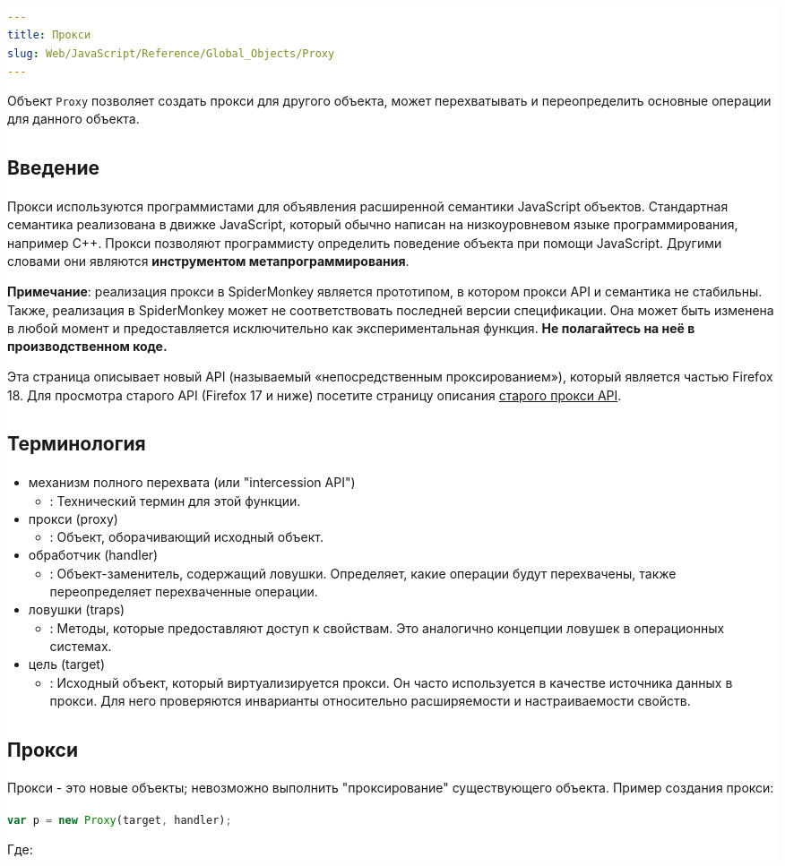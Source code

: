 ```yaml
---
title: Прокси
slug: Web/JavaScript/Reference/Global_Objects/Proxy
---
```


Объект `Proxy` позволяет создать прокси для другого объекта, может перехватывать и переопределить основные операции для данного объекта.

## Введение

Прокси используются программистами для объявления расширенной семантики JavaScript объектов. Стандартная семантика реализована в движке JavaScript, который обычно написан на низкоуровневом языке программирования, например C++. Прокси позволяют программисту определить поведение объекта при помощи JavaScript. Другими словами они являются **инструментом метапрограммирования**.

**Примечание**: реализация прокси в SpiderMonkey является прототипом, в котором прокси API и семантика не стабильны. Также, реализация в SpiderMonkey может не соответствовать последней версии спецификации. Она может быть изменена в любой момент и предоставляется исключительно как экспериментальная функция. **Не полагайтесь на неё в производственном коде.**

Эта страница описывает новый API (называемый «непосредственным проксированием»), который является частью Firefox 18. Для просмотра старого API (Firefox 17 и ниже) посетите страницу описания [старого прокси API](/ru/docs/JavaScript/Old_Proxy_API).

## Терминология

- механизм полного перехвата (или "intercession API")
  - : Технический термин для этой функции.
- прокси (proxy)
  - : Объект, оборачивающий исходный объект.
- обработчик (handler)
  - : Объект-заменитель, содержащий ловушки. Определяет, какие операции будут перехвачены, также переопределяет перехваченные операции.
- ловушки (traps)
  - : Методы, которые предоставляют доступ к свойствам. Это аналогично концепции ловушек в операционных системах.
- цель (target)
  - : Исходный объект, который виртуализируется прокси. Он часто используется в качестве источника данных в прокси. Для него проверяются инварианты относительно расширяемости и настраиваемости свойств.

## Прокси

Прокси - это новые объекты; невозможно выполнить "проксирование" существующего объекта. Пример создания прокси:

```js
var p = new Proxy(target, handler);
```

Где:
